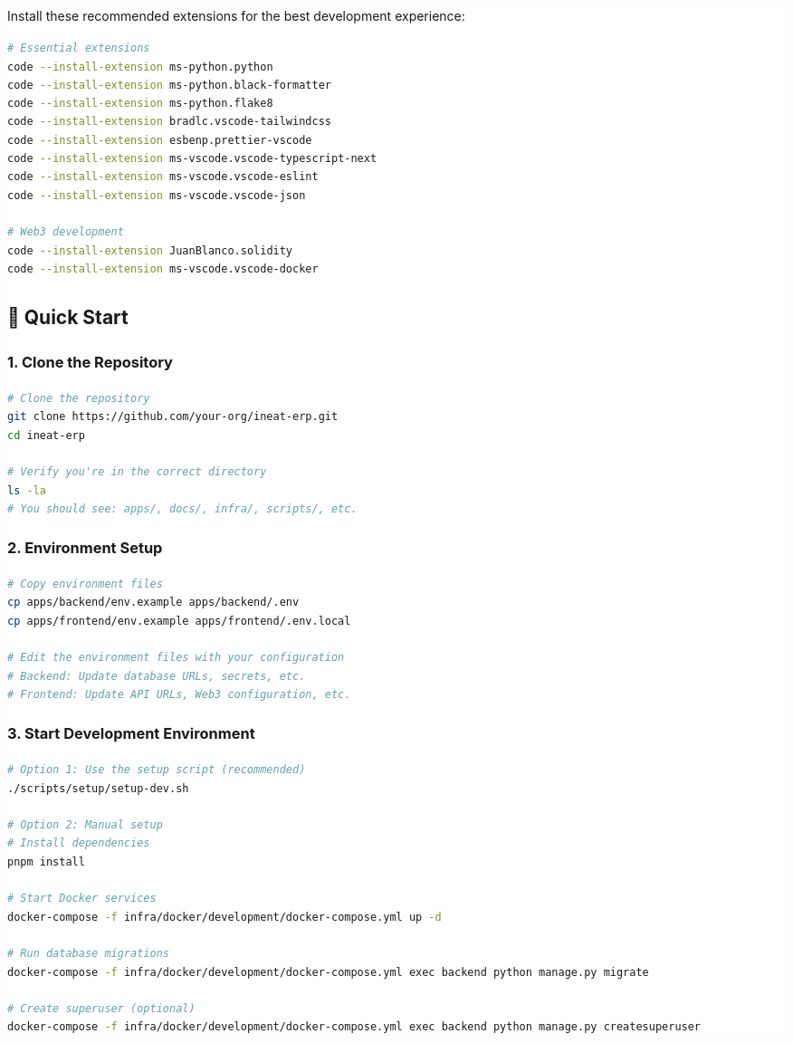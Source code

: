 Install these recommended extensions for the best development experience:

```bash
# Essential extensions
code --install-extension ms-python.python
code --install-extension ms-python.black-formatter
code --install-extension ms-python.flake8
code --install-extension bradlc.vscode-tailwindcss
code --install-extension esbenp.prettier-vscode
code --install-extension ms-vscode.vscode-typescript-next
code --install-extension ms-vscode.vscode-eslint
code --install-extension ms-vscode.vscode-json

# Web3 development
code --install-extension JuanBlanco.solidity
code --install-extension ms-vscode.vscode-docker
```

## 🚀 **Quick Start**

### **1. Clone the Repository**

```bash
# Clone the repository
git clone https://github.com/your-org/ineat-erp.git
cd ineat-erp

# Verify you're in the correct directory
ls -la
# You should see: apps/, docs/, infra/, scripts/, etc.
```

### **2. Environment Setup**

```bash
# Copy environment files
cp apps/backend/env.example apps/backend/.env
cp apps/frontend/env.example apps/frontend/.env.local

# Edit the environment files with your configuration
# Backend: Update database URLs, secrets, etc.
# Frontend: Update API URLs, Web3 configuration, etc.
```

### **3. Start Development Environment**

```bash
# Option 1: Use the setup script (recommended)
./scripts/setup/setup-dev.sh

# Option 2: Manual setup
# Install dependencies
pnpm install

# Start Docker services
docker-compose -f infra/docker/development/docker-compose.yml up -d

# Run database migrations
docker-compose -f infra/docker/development/docker-compose.yml exec backend python manage.py migrate

# Create superuser (optional)
docker-compose -f infra/docker/development/docker-compose.yml exec backend python manage.py createsuperuser
```
